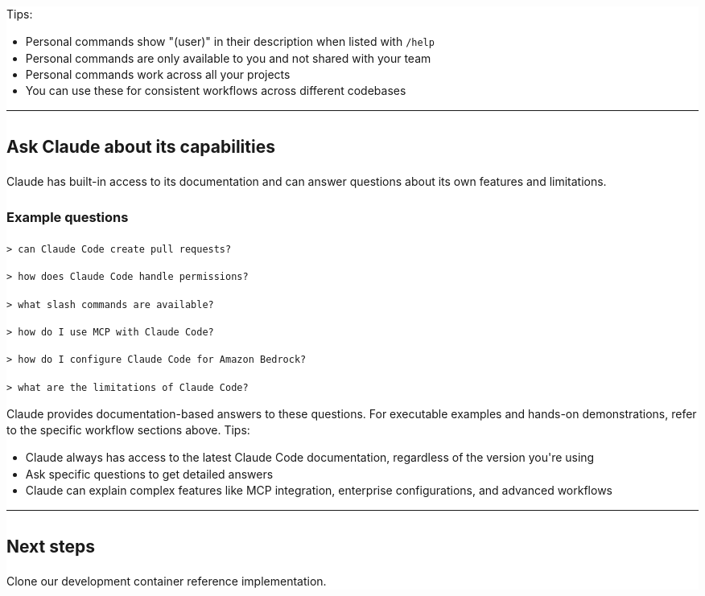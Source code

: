 <Tip>
  Tips:

  * Personal commands show "(user)" in their description when listed with `/help`
  * Personal commands are only available to you and not shared with your team
  * Personal commands work across all your projects
  * You can use these for consistent workflows across different codebases
</Tip>

***

## Ask Claude about its capabilities

Claude has built-in access to its documentation and can answer questions about its own features and limitations.

### Example questions

```
> can Claude Code create pull requests?
```

```
> how does Claude Code handle permissions?
```

```
> what slash commands are available?
```

```
> how do I use MCP with Claude Code?
```

```
> how do I configure Claude Code for Amazon Bedrock?
```

```
> what are the limitations of Claude Code?
```

<Note>
  Claude provides documentation-based answers to these questions. For executable examples and hands-on demonstrations, refer to the specific workflow sections above.
</Note>

<Tip>
  Tips:

  * Claude always has access to the latest Claude Code documentation, regardless of the version you're using
  * Ask specific questions to get detailed answers
  * Claude can explain complex features like MCP integration, enterprise configurations, and advanced workflows
</Tip>

***

## Next steps

<Card title="Claude Code reference implementation" icon="code" href="https://github.com/anthropics/claude-code/tree/main/.devcontainer">
  Clone our development container reference implementation.
</Card>
